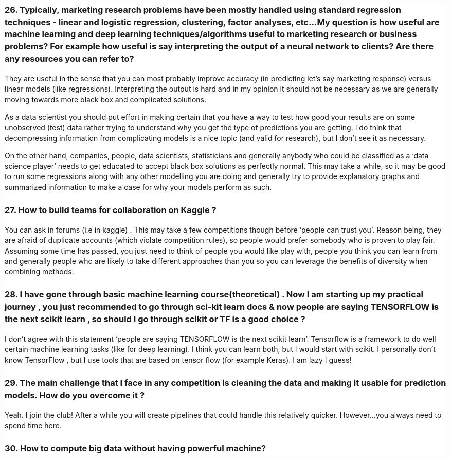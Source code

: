 ### 26. Typically, marketing research problems have been mostly handled using standard regression techniques - linear and logistic regression, clustering, factor analyses, etc...My question is how useful are machine learning and deep learning techniques/algorithms useful to marketing research or business problems? For example how useful is say interpreting the output of a neural network to clients? Are there any resources you can refer to?

They are useful in the sense that you can most probably improve accuracy (in predicting let’s say marketing response) versus linear models (like regressions). Interpreting the output is hard and in my opinion it should not be necessary as we are generally moving towards more black box and complicated solutions.

As a data scientist you should put effort in making certain that you have a way to test how good your results are on some unobserved (test) data rather trying to understand why you get the type of predictions you are getting. I do think that decompressing information from complicating models is a nice topic (and valid for research), but I don’t see it as necessary.

On the other hand, companies, people, data scientists, statisticians and generally anybody who could be classified as a ‘data science player’ needs to get educated to accept black box solutions as perfectly normal. This may take a while, so it may be good to run some regressions along with any other modelling you are doing and generally try to provide explanatory graphs and summarized information to make a case for why your models perform as such.

### 27. How to build teams for collaboration on Kaggle ?

You can ask in forums (i.e in kaggle) . This may take a few competitions though before ’people can trust you’. Reason being, they are afraid of duplicate accounts (which violate competition rules), so people would prefer somebody who is proven to play fair. Assuming some time has passed, you just need to think of people you would like play with, people you think you can learn from and generally people who are likely to take different approaches than you so you can leverage the benefits of diversity when combining methods.

### 28. I have gone through basic machine learning course(theoretical) . Now I am starting up my practical journey , you just recommended to go through sci-kit learn docs & now people are saying TENSORFLOW is the next scikit learn , so should I go through scikit or TF is a good choice ?

I don’t agree with this statement ‘people are saying TENSORFLOW is the next scikit learn’. Tensorflow is a framework to do well certain machine learning tasks (like for deep learning). I think you can learn both, but I would start with scikit. I personally don’t know TensorFlow , but I use tools that are based on tensor flow (for example Keras). I am lazy I guess!

### 29. The main challenge that I face in any competition is cleaning the data and making it usable for prediction models. How do you overcome it ?

Yeah. I join the club! After a while you will create pipelines that could handle this relatively quicker. However…you always need to spend time here.

### 30. How to compute big data without having powerful machine?
